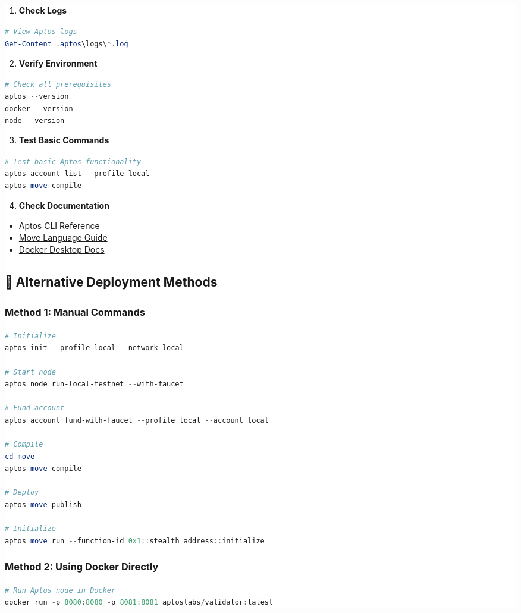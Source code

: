 1. **Check Logs**
```powershell
# View Aptos logs
Get-Content .aptos\logs\*.log
```

2. **Verify Environment**
```powershell
# Check all prerequisites
aptos --version
docker --version
node --version
```

3. **Test Basic Commands**
```powershell
# Test basic Aptos functionality
aptos account list --profile local
aptos move compile
```

4. **Check Documentation**
- [Aptos CLI Reference](https://aptos.dev/cli/)
- [Move Language Guide](https://move-language.github.io/move/)
- [Docker Desktop Docs](https://docs.docker.com/desktop/)

## 🔄 Alternative Deployment Methods

### Method 1: Manual Commands
```powershell
# Initialize
aptos init --profile local --network local

# Start node
aptos node run-local-testnet --with-faucet

# Fund account
aptos account fund-with-faucet --profile local --account local

# Compile
cd move
aptos move compile

# Deploy
aptos move publish

# Initialize
aptos move run --function-id 0x1::stealth_address::initialize
```

### Method 2: Using Docker Directly
```powershell
# Run Aptos node in Docker
docker run -p 8080:8080 -p 8081:8081 aptoslabs/validator:latest
```
